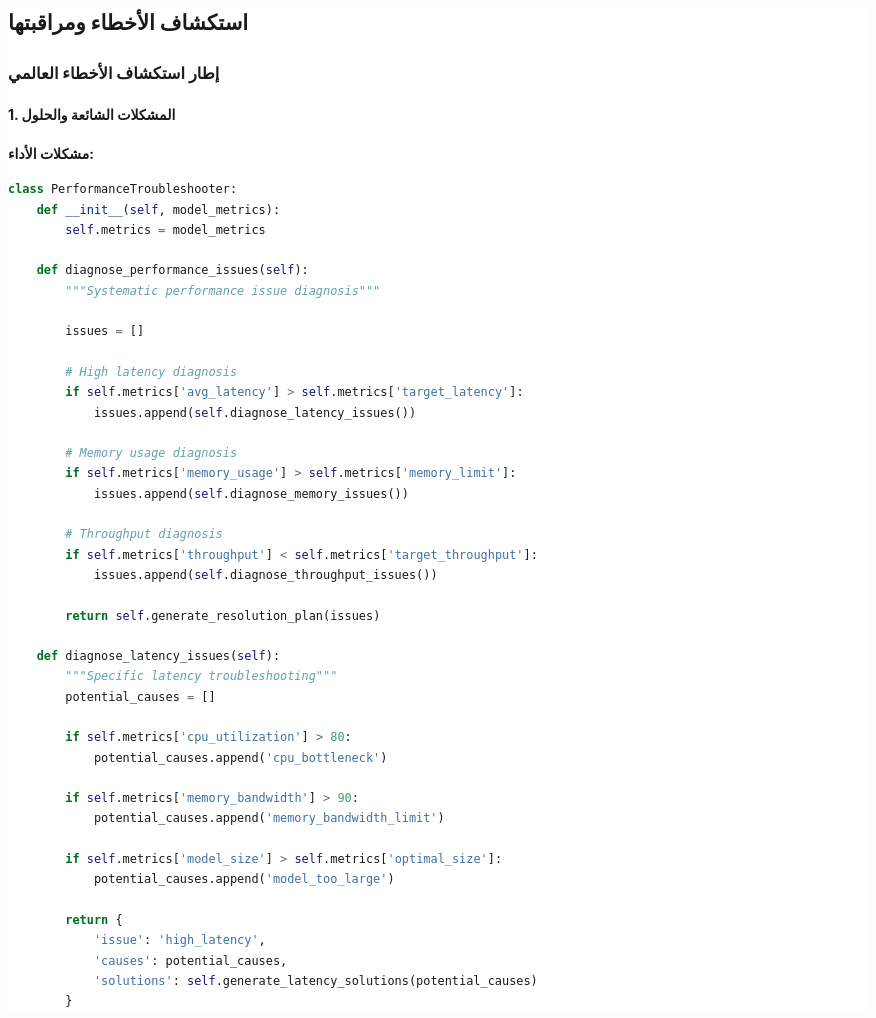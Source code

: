 ## استكشاف الأخطاء ومراقبتها

### إطار استكشاف الأخطاء العالمي

#### 1. المشكلات الشائعة والحلول

**مشكلات الأداء:**
```python
class PerformanceTroubleshooter:
    def __init__(self, model_metrics):
        self.metrics = model_metrics
        
    def diagnose_performance_issues(self):
        """Systematic performance issue diagnosis"""
        
        issues = []
        
        # High latency diagnosis
        if self.metrics['avg_latency'] > self.metrics['target_latency']:
            issues.append(self.diagnose_latency_issues())
        
        # Memory usage diagnosis
        if self.metrics['memory_usage'] > self.metrics['memory_limit']:
            issues.append(self.diagnose_memory_issues())
        
        # Throughput diagnosis
        if self.metrics['throughput'] < self.metrics['target_throughput']:
            issues.append(self.diagnose_throughput_issues())
        
        return self.generate_resolution_plan(issues)
    
    def diagnose_latency_issues(self):
        """Specific latency troubleshooting"""
        potential_causes = []
        
        if self.metrics['cpu_utilization'] > 80:
            potential_causes.append('cpu_bottleneck')
        
        if self.metrics['memory_bandwidth'] > 90:
            potential_causes.append('memory_bandwidth_limit')
        
        if self.metrics['model_size'] > self.metrics['optimal_size']:
            potential_causes.append('model_too_large')
        
        return {
            'issue': 'high_latency',
            'causes': potential_causes,
            'solutions': self.generate_latency_solutions(potential_causes)
        }
```
